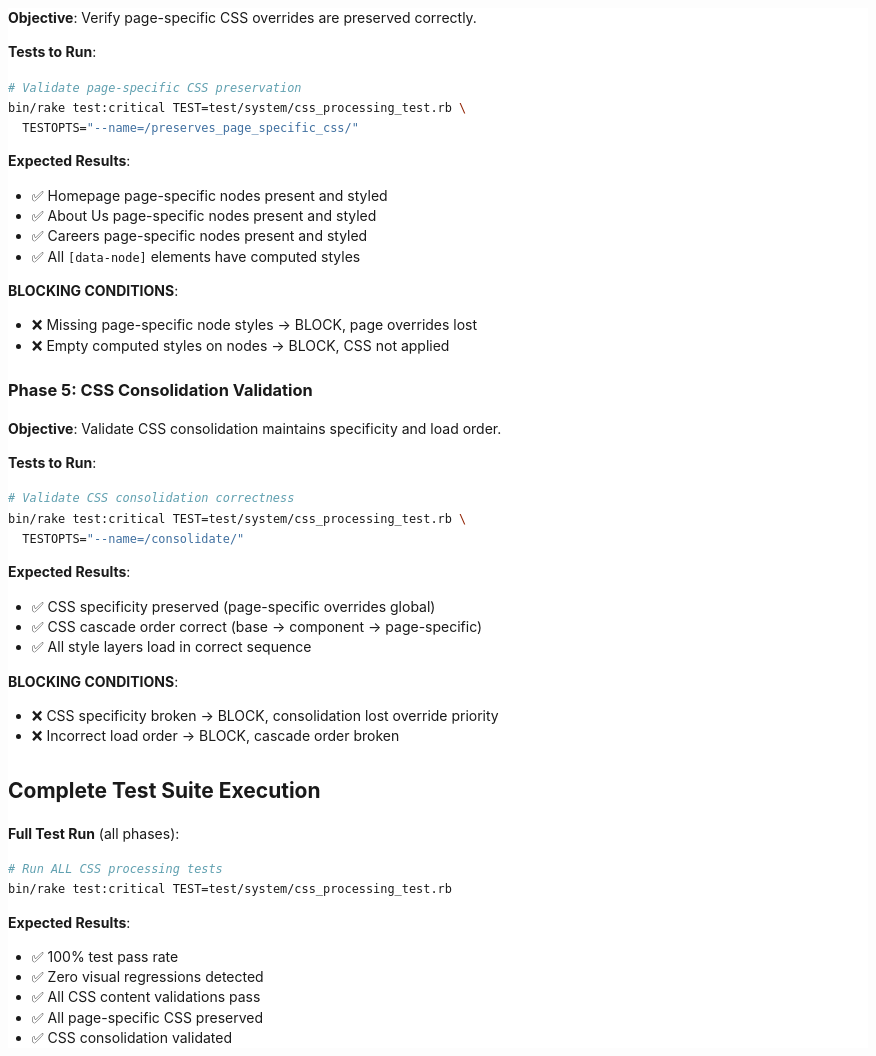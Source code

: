 **Objective**: Verify page-specific CSS overrides are preserved correctly.

**Tests to Run**:

```bash
# Validate page-specific CSS preservation
bin/rake test:critical TEST=test/system/css_processing_test.rb \
  TESTOPTS="--name=/preserves_page_specific_css/"
```

**Expected Results**:
- ✅ Homepage page-specific nodes present and styled
- ✅ About Us page-specific nodes present and styled
- ✅ Careers page-specific nodes present and styled
- ✅ All `[data-node]` elements have computed styles

**BLOCKING CONDITIONS**:
- ❌ Missing page-specific node styles → BLOCK, page overrides lost
- ❌ Empty computed styles on nodes → BLOCK, CSS not applied

### Phase 5: CSS Consolidation Validation

**Objective**: Validate CSS consolidation maintains specificity and load order.

**Tests to Run**:

```bash
# Validate CSS consolidation correctness
bin/rake test:critical TEST=test/system/css_processing_test.rb \
  TESTOPTS="--name=/consolidate/"
```

**Expected Results**:
- ✅ CSS specificity preserved (page-specific overrides global)
- ✅ CSS cascade order correct (base → component → page-specific)
- ✅ All style layers load in correct sequence

**BLOCKING CONDITIONS**:
- ❌ CSS specificity broken → BLOCK, consolidation lost override priority
- ❌ Incorrect load order → BLOCK, cascade order broken

## Complete Test Suite Execution

**Full Test Run** (all phases):

```bash
# Run ALL CSS processing tests
bin/rake test:critical TEST=test/system/css_processing_test.rb
```

**Expected Results**:
- ✅ 100% test pass rate
- ✅ Zero visual regressions detected
- ✅ All CSS content validations pass
- ✅ All page-specific CSS preserved
- ✅ CSS consolidation validated
